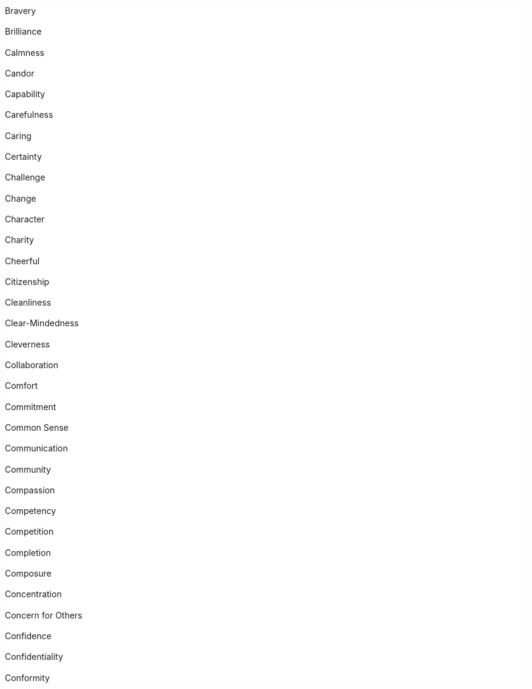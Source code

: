 Bravery

Brilliance

Calmness

Candor

Capability

Carefulness

Caring

Certainty

Challenge

Change

Character

Charity

Cheerful

Citizenship

Cleanliness

Clear-Mindedness

Cleverness

Collaboration

Comfort

Commitment

Common Sense

Communication

Community

Compassion

Competency

Competition

Completion

Composure

Concentration

Concern for Others

Confidence

Confidentiality

Conformity
